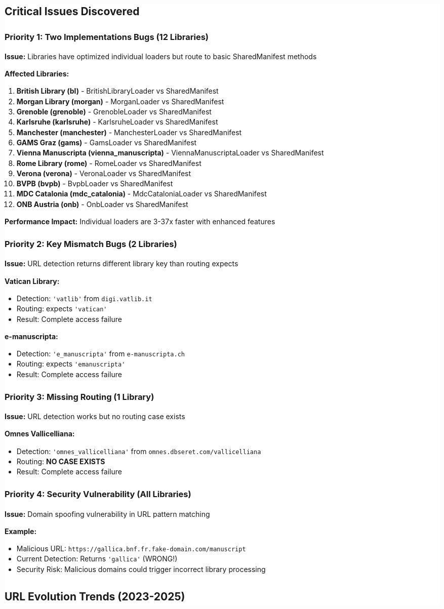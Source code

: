## Critical Issues Discovered

### Priority 1: Two Implementations Bugs (12 Libraries)
**Issue:** Libraries have optimized individual loaders but route to basic SharedManifest methods

**Affected Libraries:**
1. **British Library (bl)** - BritishLibraryLoader vs SharedManifest
2. **Morgan Library (morgan)** - MorganLoader vs SharedManifest  
3. **Grenoble (grenoble)** - GrenobleLoader vs SharedManifest
4. **Karlsruhe (karlsruhe)** - KarlsruheLoader vs SharedManifest
5. **Manchester (manchester)** - ManchesterLoader vs SharedManifest
6. **GAMS Graz (gams)** - GamsLoader vs SharedManifest
7. **Vienna Manuscripta (vienna_manuscripta)** - ViennaManuscriptaLoader vs SharedManifest
8. **Rome Library (rome)** - RomeLoader vs SharedManifest
9. **Verona (verona)** - VeronaLoader vs SharedManifest
10. **BVPB (bvpb)** - BvpbLoader vs SharedManifest
11. **MDC Catalonia (mdc_catalonia)** - MdcCataloniaLoader vs SharedManifest
12. **ONB Austria (onb)** - OnbLoader vs SharedManifest

**Performance Impact:** Individual loaders are 3-37x faster with enhanced features

### Priority 2: Key Mismatch Bugs (2 Libraries)
**Issue:** URL detection returns different library key than routing expects

**Vatican Library:**
- Detection: `'vatlib'` from `digi.vatlib.it` 
- Routing: expects `'vatican'`
- Result: Complete access failure

**e-manuscripta:**
- Detection: `'e_manuscripta'` from `e-manuscripta.ch`
- Routing: expects `'emanuscripta'` 
- Result: Complete access failure

### Priority 3: Missing Routing (1 Library)
**Issue:** URL detection works but no routing case exists

**Omnes Vallicelliana:**
- Detection: `'omnes_vallicelliana'` from `omnes.dbseret.com/vallicelliana`
- Routing: **NO CASE EXISTS**
- Result: Complete access failure

### Priority 4: Security Vulnerability (All Libraries)
**Issue:** Domain spoofing vulnerability in URL pattern matching

**Example:**
- Malicious URL: `https://gallica.bnf.fr.fake-domain.com/manuscript`
- Current Detection: Returns `'gallica'` (WRONG!)
- Security Risk: Malicious domains could trigger incorrect library processing

## URL Evolution Trends (2023-2025)
